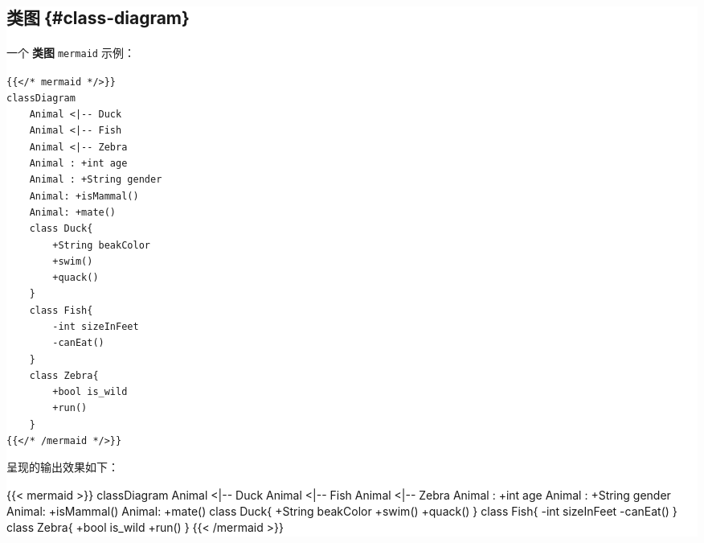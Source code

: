 ## 类图 {#class-diagram}

一个 **类图** `mermaid` 示例：

```markdown
{{</* mermaid */>}}
classDiagram
    Animal <|-- Duck
    Animal <|-- Fish
    Animal <|-- Zebra
    Animal : +int age
    Animal : +String gender
    Animal: +isMammal()
    Animal: +mate()
    class Duck{
        +String beakColor
        +swim()
        +quack()
    }
    class Fish{
        -int sizeInFeet
        -canEat()
    }
    class Zebra{
        +bool is_wild
        +run()
    }
{{</* /mermaid */>}}
```

呈现的输出效果如下：

{{< mermaid >}}
classDiagram
    Animal <|-- Duck
    Animal <|-- Fish
    Animal <|-- Zebra
    Animal : +int age
    Animal : +String gender
    Animal: +isMammal()
    Animal: +mate()
    class Duck{
        +String beakColor
        +swim()
        +quack()
    }
    class Fish{
        -int sizeInFeet
        -canEat()
    }
    class Zebra{
        +bool is_wild
        +run()
    }
{{< /mermaid >}}
